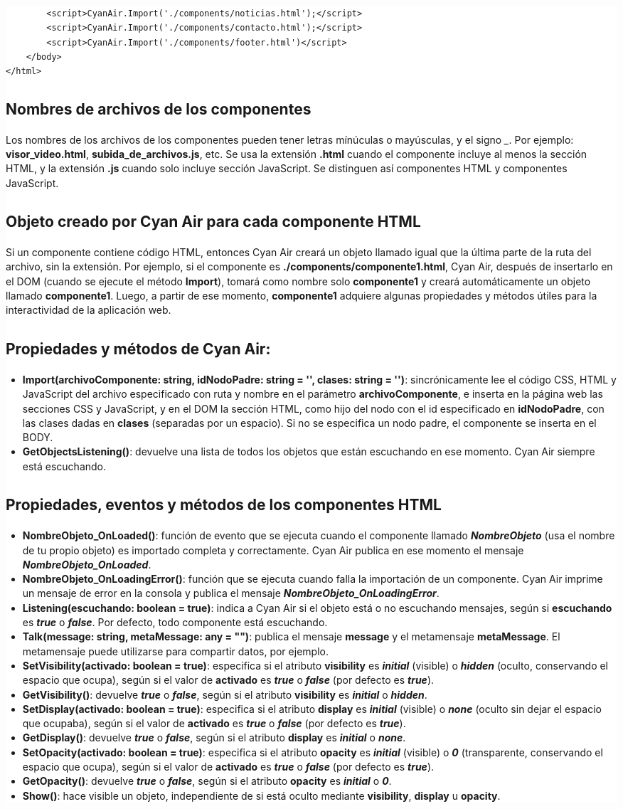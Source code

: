 ```
        <script>CyanAir.Import('./components/noticias.html');</script>
        <script>CyanAir.Import('./components/contacto.html');</script>
        <script>CyanAir.Import('./components/footer.html')</script>
    </body>
</html>
```

## Nombres de archivos de los componentes
Los nombres de los archivos de los componentes pueden tener letras mínúculas o mayúsculas, y el signo *_*. Por ejemplo: **visor_video.html**, **subida_de_archivos.js**, etc. Se usa la extensión **.html** cuando el componente incluye al menos la sección HTML, y la extensión **.js** cuando solo incluye sección JavaScript. Se distinguen así componentes HTML y componentes JavaScript.

## Objeto creado por Cyan Air para cada componente HTML
Si un componente contiene código HTML, entonces Cyan Air creará un objeto llamado igual que la última parte de la ruta del archivo, sin la extensión. Por ejemplo, si el componente es **./components/componente1.html**, Cyan Air, después de insertarlo en el DOM (cuando se ejecute el método **Import**), tomará como nombre solo **componente1** y creará automáticamente un objeto llamado **componente1**. Luego, a partir de ese momento, **componente1** adquiere algunas propiedades y métodos útiles para la interactividad de la aplicación web.

## Propiedades y métodos de Cyan Air:
* **Import(archivoComponente: string, idNodoPadre: string = '', clases: string = '')**: sincrónicamente lee el código CSS, HTML y JavaScript del archivo especificado con ruta y nombre en el parámetro **archivoComponente**, e inserta en la página web las secciones CSS y JavaScript, y en el DOM la sección HTML, como hijo del nodo con el id especificado en **idNodoPadre**, con las clases dadas en **clases** (separadas por un espacio). Si no se especifica un nodo padre, el componente se inserta en el BODY.
* **GetObjectsListening()**: devuelve una lista de todos los objetos que están escuchando en ese momento. Cyan Air siempre está escuchando.

## Propiedades, eventos y métodos de los componentes HTML
* **NombreObjeto_OnLoaded()**: función de evento que se ejecuta cuando el componente llamado ***NombreObjeto*** (usa el nombre de tu propio objeto) es importado completa y correctamente. Cyan Air publica en ese momento el mensaje ***NombreObjeto_OnLoaded***.
* **NombreObjeto_OnLoadingError()**: función que se ejecuta cuando falla la importación de un componente. Cyan Air imprime un mensaje de error en la consola y publica el mensaje ***NombreObjeto_OnLoadingError***.
* **Listening(escuchando: boolean = true)**: indica a Cyan Air si el objeto está o no escuchando mensajes, según si **escuchando** es ***true*** o ***false***. Por defecto, todo componente está escuchando.
* **Talk(message: string, metaMessage: any = "")**: publica el mensaje **message** y el metamensaje **metaMessage**. El metamensaje puede utilizarse para compartir datos, por ejemplo.
* **SetVisibility(activado: boolean = true)**: especifica si el atributo **visibility** es ***initial*** (visible) o ***hidden*** (oculto, conservando el espacio que ocupa), según si el valor de **activado** es ***true*** o ***false*** (por defecto es ***true***).
* **GetVisibility()**: devuelve ***true*** o ***false***, según si el atributo **visibility** es ***initial*** o ***hidden***.
* **SetDisplay(activado: boolean = true)**: especifica si el atributo **display** es ***initial*** (visible) o ***none*** (oculto sin dejar el espacio que ocupaba), según si el valor de **activado** es ***true*** o ***false*** (por defecto es ***true***).
* **GetDisplay()**: devuelve ***true*** o ***false***, según si el atributo **display** es ***initial*** o ***none***.
* **SetOpacity(activado: boolean = true)**: especifica si el atributo **opacity** es ***initial*** (visible) o ***0*** (transparente, conservando el espacio que ocupa), según si el valor de **activado** es ***true*** o ***false*** (por defecto es ***true***).
* **GetOpacity()**: devuelve ***true*** o ***false***, según si el atributo **opacity** es ***initial*** o ***0***.
* **Show()**: hace visible un objeto, independiente de si está oculto mediante **visibility**, **display** u **opacity**.